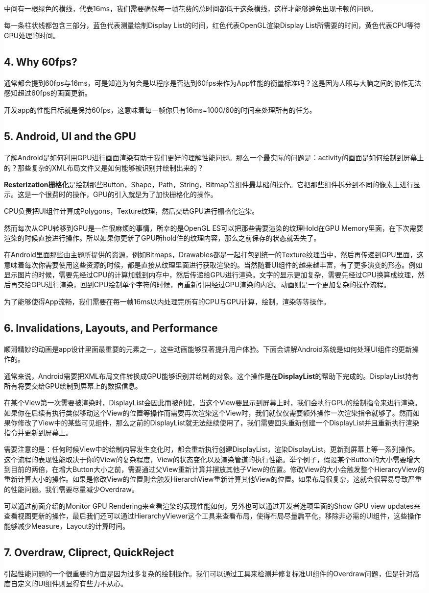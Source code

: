 中间有一根绿色的横线，代表16ms，我们需要确保每一帧花费的总时间都低于这条横线，这样才能够避免出现卡顿的问题。

每一条柱状线都包含三部分，蓝色代表测量绘制Display List的时间，红色代表OpenGL渲染Display List所需要的时间，黄色代表CPU等待GPU处理的时间。



## 4. Why 60fps?

通常都会提到60fps与16ms，可是知道为何会是以程序是否达到60fps来作为App性能的衡量标准吗？这是因为人眼与大脑之间的协作无法感知超过60fps的画面更新。

开发app的性能目标就是保持60fps，这意味着每一帧你只有16ms=1000/60的时间来处理所有的任务。



## 5. Android, UI and the GPU

了解Android是如何利用GPU进行画面渲染有助于我们更好的理解性能问题。那么一个最实际的问题是：activity的画面是如何绘制到屏幕上的？那些复杂的XML布局文件又是如何能够被识别并绘制出来的？

**Resterization栅格化**是绘制那些Button，Shape，Path，String，Bitmap等组件最基础的操作。它把那些组件拆分到不同的像素上进行显示。这是一个很费时的操作，GPU的引入就是为了加快栅格化的操作。

CPU负责把UI组件计算成Polygons，Texture纹理，然后交给GPU进行栅格化渲染。

然而每次从CPU转移到GPU是一件很麻烦的事情，所幸的是OpenGL ES可以把那些需要渲染的纹理Hold在GPU Memory里面，在下次需要渲染的时候直接进行操作。所以如果你更新了GPU所hold住的纹理内容，那么之前保存的状态就丢失了。

在Android里面那些由主题所提供的资源，例如Bitmaps，Drawables都是一起打包到统一的Texture纹理当中，然后再传递到GPU里面，这意味着每次你需要使用这些资源的时候，都是直接从纹理里面进行获取渲染的。当然随着UI组件的越来越丰富，有了更多演变的形态。例如显示图片的时候，需要先经过CPU的计算加载到内存中，然后传递给GPU进行渲染。文字的显示更加复杂，需要先经过CPU换算成纹理，然后再交给GPU进行渲染，回到CPU绘制单个字符的时候，再重新引用经过GPU渲染的内容。动画则是一个更加复杂的操作流程。

为了能够使得App流畅，我们需要在每一帧16ms以内处理完所有的CPU与GPU计算，绘制，渲染等等操作。



## 6. Invalidations, Layouts, and Performance

顺滑精妙的动画是app设计里面最重要的元素之一，这些动画能够显著提升用户体验。下面会讲解Android系统是如何处理UI组件的更新操作的。

通常来说，Android需要把XML布局文件转换成GPU能够识别并绘制的对象。这个操作是在**DisplayList**的帮助下完成的。DisplayList持有所有将要交给GPU绘制到屏幕上的数据信息。

在某个View第一次需要被渲染时，DisplayList会因此而被创建，当这个View要显示到屏幕上时，我们会执行GPU的绘制指令来进行渲染。如果你在后续有执行类似移动这个View的位置等操作而需要再次渲染这个View时，我们就仅仅需要额外操作一次渲染指令就够了。然而如果你修改了View中的某些可见组件，那么之前的DisplayList就无法继续使用了，我们需要回头重新创建一个DisplayList并且重新执行渲染指令并更新到屏幕上。

需要注意的是：任何时候View中的绘制内容发生变化时，都会重新执行创建DisplayList，渲染DisplayList，更新到屏幕上等一系列操作。这个流程的表现性能取决于你的View的复杂程度，View的状态变化以及渲染管道的执行性能。举个例子，假设某个Button的大小需要增大到目前的两倍，在增大Button大小之前，需要通过父View重新计算并摆放其他子View的位置。修改View的大小会触发整个HierarcyView的重新计算大小的操作。如果是修改View的位置则会触发HierarchView重新计算其他View的位置。如果布局很复杂，这就会很容易导致严重的性能问题。我们需要尽量减少Overdraw。

可以通过前面介绍的Monitor GPU Rendering来查看渲染的表现性能如何，另外也可以通过开发者选项里面的Show GPU view updates来查看视图更新的操作，最后我们还可以通过HierarchyViewer这个工具来查看布局，使得布局尽量扁平化，移除非必需的UI组件，这些操作能够减少Measure，Layout的计算时间。



## 7. Overdraw, Cliprect, QuickReject

引起性能问题的一个很重要的方面是因为过多复杂的绘制操作。我们可以通过工具来检测并修复标准UI组件的Overdraw问题，但是针对高度自定义的UI组件则显得有些力不从心。
